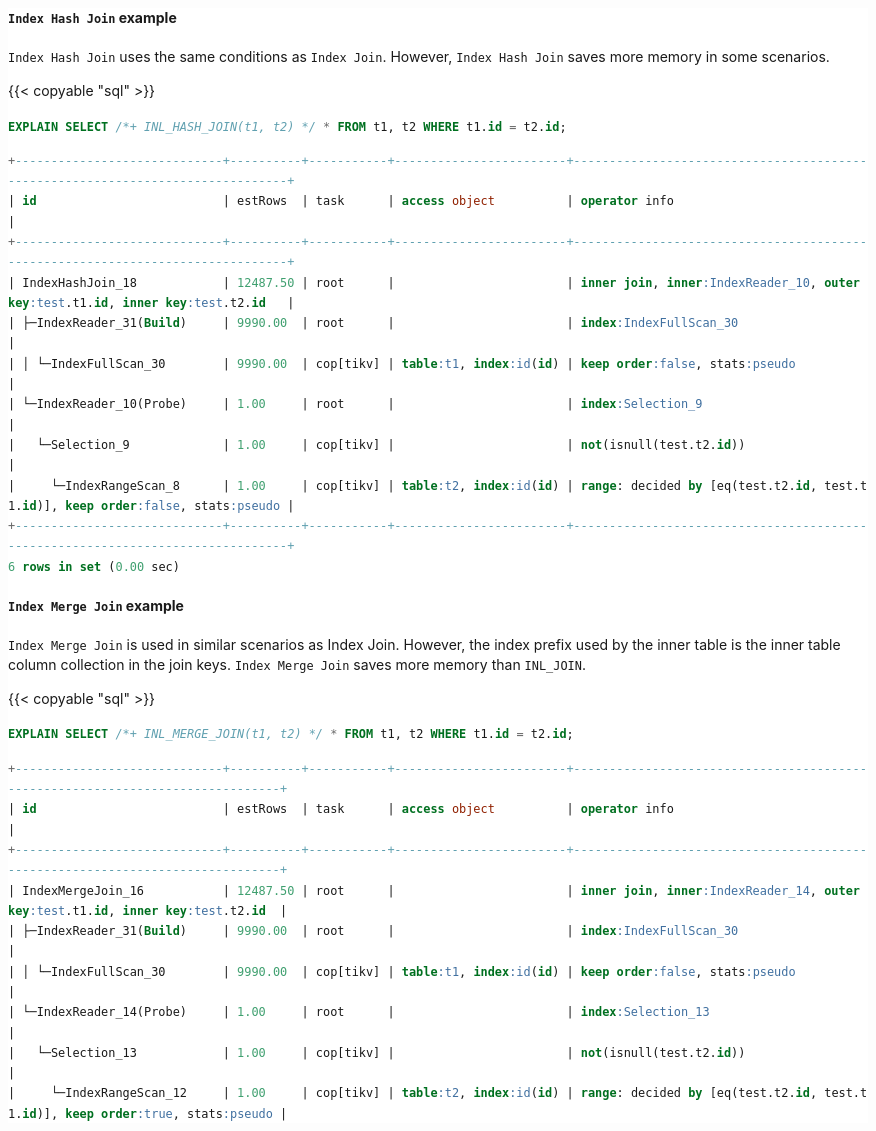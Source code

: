 ```sql
```

#### `Index Hash Join` example

`Index Hash Join` uses the same conditions as `Index Join`. However, `Index Hash Join` saves more memory in some scenarios.

{{< copyable "sql" >}}

```sql
EXPLAIN SELECT /*+ INL_HASH_JOIN(t1, t2) */ * FROM t1, t2 WHERE t1.id = t2.id;
```

```sql
+-----------------------------+----------+-----------+------------------------+--------------------------------------------------------------------------------+
| id                          | estRows  | task      | access object          | operator info                                                                  |
+-----------------------------+----------+-----------+------------------------+--------------------------------------------------------------------------------+
| IndexHashJoin_18            | 12487.50 | root      |                        | inner join, inner:IndexReader_10, outer key:test.t1.id, inner key:test.t2.id   |
| ├─IndexReader_31(Build)     | 9990.00  | root      |                        | index:IndexFullScan_30                                                         |
| │ └─IndexFullScan_30        | 9990.00  | cop[tikv] | table:t1, index:id(id) | keep order:false, stats:pseudo                                                 |
| └─IndexReader_10(Probe)     | 1.00     | root      |                        | index:Selection_9                                                              |
|   └─Selection_9             | 1.00     | cop[tikv] |                        | not(isnull(test.t2.id))                                                        |
|     └─IndexRangeScan_8      | 1.00     | cop[tikv] | table:t2, index:id(id) | range: decided by [eq(test.t2.id, test.t1.id)], keep order:false, stats:pseudo |
+-----------------------------+----------+-----------+------------------------+--------------------------------------------------------------------------------+
6 rows in set (0.00 sec)
```

#### `Index Merge Join` example

`Index Merge Join` is used in similar scenarios as Index Join. However, the index prefix used by the inner table is the inner table column collection in the join keys. `Index Merge Join` saves more memory than `INL_JOIN`.

{{< copyable "sql" >}}

```sql
EXPLAIN SELECT /*+ INL_MERGE_JOIN(t1, t2) */ * FROM t1, t2 WHERE t1.id = t2.id;
```

```sql
+-----------------------------+----------+-----------+------------------------+-------------------------------------------------------------------------------+
| id                          | estRows  | task      | access object          | operator info                                                                 |
+-----------------------------+----------+-----------+------------------------+-------------------------------------------------------------------------------+
| IndexMergeJoin_16           | 12487.50 | root      |                        | inner join, inner:IndexReader_14, outer key:test.t1.id, inner key:test.t2.id  |
| ├─IndexReader_31(Build)     | 9990.00  | root      |                        | index:IndexFullScan_30                                                        |
| │ └─IndexFullScan_30        | 9990.00  | cop[tikv] | table:t1, index:id(id) | keep order:false, stats:pseudo                                                |
| └─IndexReader_14(Probe)     | 1.00     | root      |                        | index:Selection_13                                                            |
|   └─Selection_13            | 1.00     | cop[tikv] |                        | not(isnull(test.t2.id))                                                       |
|     └─IndexRangeScan_12     | 1.00     | cop[tikv] | table:t2, index:id(id) | range: decided by [eq(test.t2.id, test.t1.id)], keep order:true, stats:pseudo |
```